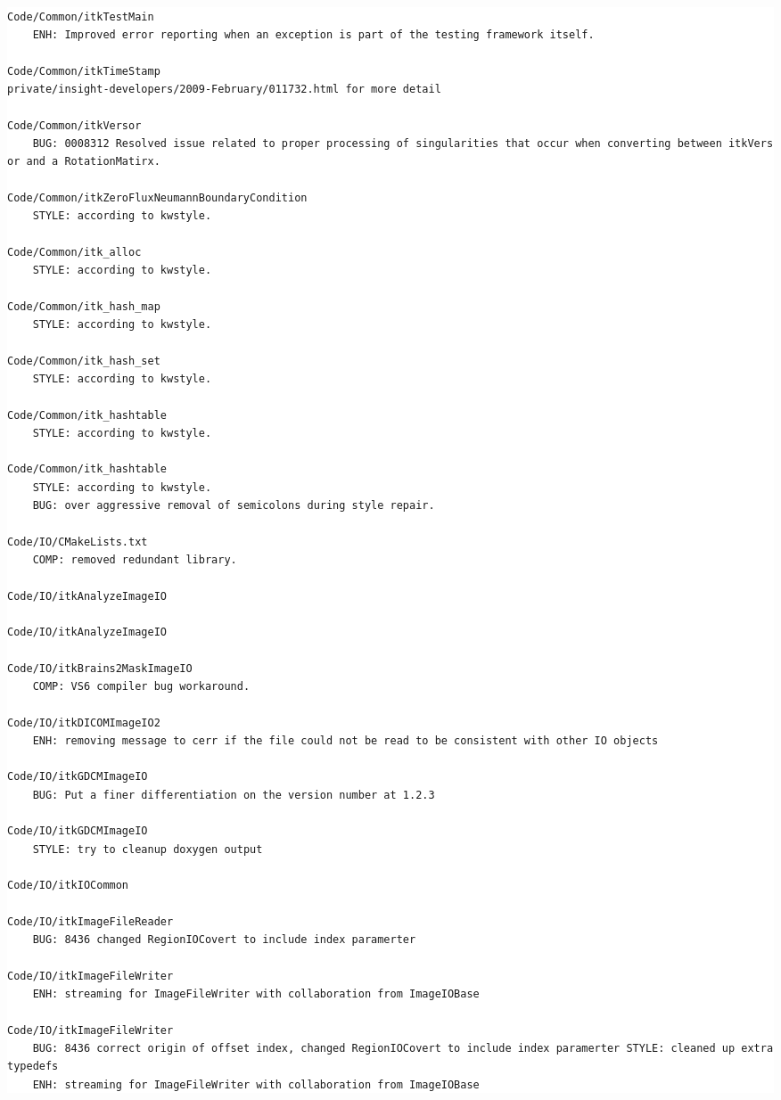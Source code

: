     Code/Common/itkTestMain
        ENH: Improved error reporting when an exception is part of the testing framework itself.

    Code/Common/itkTimeStamp
    private/insight-developers/2009-February/011732.html for more detail

    Code/Common/itkVersor
        BUG: 0008312 Resolved issue related to proper processing of singularities that occur when converting between itkVersor and a RotationMatirx.

    Code/Common/itkZeroFluxNeumannBoundaryCondition
        STYLE: according to kwstyle.

    Code/Common/itk_alloc
        STYLE: according to kwstyle.

    Code/Common/itk_hash_map
        STYLE: according to kwstyle.

    Code/Common/itk_hash_set
        STYLE: according to kwstyle.

    Code/Common/itk_hashtable
        STYLE: according to kwstyle.

    Code/Common/itk_hashtable
        STYLE: according to kwstyle.
        BUG: over aggressive removal of semicolons during style repair.

    Code/IO/CMakeLists.txt
        COMP: removed redundant library.

    Code/IO/itkAnalyzeImageIO

    Code/IO/itkAnalyzeImageIO

    Code/IO/itkBrains2MaskImageIO
        COMP: VS6 compiler bug workaround.

    Code/IO/itkDICOMImageIO2
        ENH: removing message to cerr if the file could not be read to be consistent with other IO objects

    Code/IO/itkGDCMImageIO
        BUG: Put a finer differentiation on the version number at 1.2.3

    Code/IO/itkGDCMImageIO
        STYLE: try to cleanup doxygen output

    Code/IO/itkIOCommon

    Code/IO/itkImageFileReader
        BUG: 8436 changed RegionIOCovert to include index paramerter

    Code/IO/itkImageFileWriter
        ENH: streaming for ImageFileWriter with collaboration from ImageIOBase

    Code/IO/itkImageFileWriter
        BUG: 8436 correct origin of offset index, changed RegionIOCovert to include index paramerter STYLE: cleaned up extra typedefs
        ENH: streaming for ImageFileWriter with collaboration from ImageIOBase
